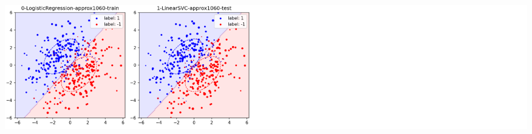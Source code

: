 <img src="GaussianExperimentC-3-size200_approx/0-LogisticRegression-approx1060-train/plot_dataset.png" width="200" alt="0-LogisticRegression-approx1060-train">
<img src="GaussianExperimentC-3-size200_approx/1-LinearSVC-approx1060-test/plot_dataset.png" width="200" alt="1-LinearSVC-approx1060-test">
